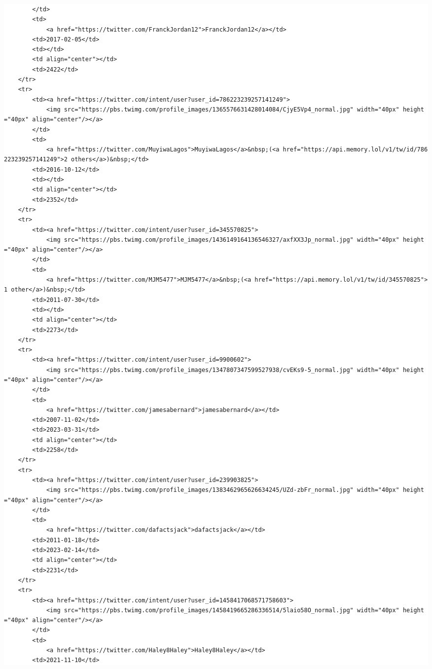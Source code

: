             </td>
            <td>
                <a href="https://twitter.com/FranckJordan12">FranckJordan12</a></td>
            <td>2017-02-05</td>
            <td></td>
            <td align="center"></td>
            <td>2422</td>
        </tr>
        <tr>
            <td><a href="https://twitter.com/intent/user?user_id=786223239257141249">
                <img src="https://pbs.twimg.com/profile_images/1365576631428014084/CjyE5Vp4_normal.jpg" width="40px" height="40px" align="center"/></a>
            </td>
            <td>
                <a href="https://twitter.com/MuyiwaLagos">MuyiwaLagos</a>&nbsp;(<a href="https://api.memory.lol/v1/tw/id/786223239257141249">2 others</a>)&nbsp;</td>
            <td>2016-10-12</td>
            <td></td>
            <td align="center"></td>
            <td>2352</td>
        </tr>
        <tr>
            <td><a href="https://twitter.com/intent/user?user_id=345570825">
                <img src="https://pbs.twimg.com/profile_images/1436149164136546327/axfXX3Jp_normal.jpg" width="40px" height="40px" align="center"/></a>
            </td>
            <td>
                <a href="https://twitter.com/MJM5477">MJM5477</a>&nbsp;(<a href="https://api.memory.lol/v1/tw/id/345570825">1 other</a>)&nbsp;</td>
            <td>2011-07-30</td>
            <td></td>
            <td align="center"></td>
            <td>2273</td>
        </tr>
        <tr>
            <td><a href="https://twitter.com/intent/user?user_id=9900602">
                <img src="https://pbs.twimg.com/profile_images/1347807347599527938/cvEKs9-5_normal.jpg" width="40px" height="40px" align="center"/></a>
            </td>
            <td>
                <a href="https://twitter.com/jamesabernard">jamesabernard</a></td>
            <td>2007-11-02</td>
            <td>2023-03-31</td>
            <td align="center"></td>
            <td>2258</td>
        </tr>
        <tr>
            <td><a href="https://twitter.com/intent/user?user_id=239903825">
                <img src="https://pbs.twimg.com/profile_images/1383462965626634245/UZd-zbFr_normal.jpg" width="40px" height="40px" align="center"/></a>
            </td>
            <td>
                <a href="https://twitter.com/dafactsjack">dafactsjack</a></td>
            <td>2011-01-18</td>
            <td>2023-02-14</td>
            <td align="center"></td>
            <td>2231</td>
        </tr>
        <tr>
            <td><a href="https://twitter.com/intent/user?user_id=1458417068571758603">
                <img src="https://pbs.twimg.com/profile_images/1458419665286336514/5laio58O_normal.jpg" width="40px" height="40px" align="center"/></a>
            </td>
            <td>
                <a href="https://twitter.com/Haley8Haley">Haley8Haley</a></td>
            <td>2021-11-10</td>